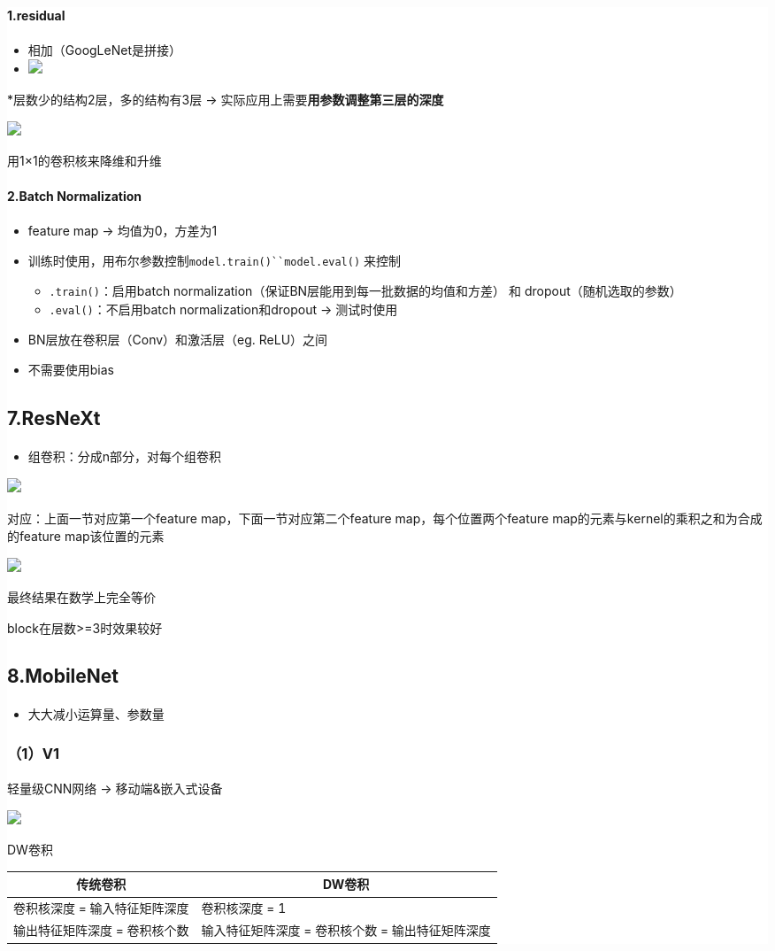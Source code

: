 #### 1.residual

- 相加（GoogLeNet是拼接）
- ![](https://sevanthea7.oss-cn-beijing.aliyuncs.com/QGworks/202407100843088.png)

*层数少的结构2层，多的结构有3层 -> 实际应用上需要**用参数调整第三层的深度**

![](https://sevanthea7.oss-cn-beijing.aliyuncs.com/QGworks/202407092007247.png)

用1×1的卷积核来降维和升维

#### 2.Batch Normalization

- feature map -> 均值为0，方差为1

- 训练时使用，用布尔参数控制`model.train()``model.eval()` 来控制
  - `.train()`：启用batch normalization（保证BN层能用到每一批数据的均值和方差） 和 dropout（随机选取的参数）
  - `.eval()`：不启用batch normalization和dropout -> 测试时使用
- BN层放在卷积层（Conv）和激活层（eg. ReLU）之间
- 不需要使用bias

## 7.ResNeXt

- 组卷积：分成n部分，对每个组卷积

![](https://sevanthea7.oss-cn-beijing.aliyuncs.com/QGworks/202407092052201.png)

对应：上面一节对应第一个feature map，下面一节对应第二个feature map，每个位置两个feature map的元素与kernel的乘积之和为合成的feature map该位置的元素

![](https://sevanthea7.oss-cn-beijing.aliyuncs.com/QGworks/202407100914473.png)

最终结果在数学上完全等价

block在层数>=3时效果较好





## 8.MobileNet

- 大大减小运算量、参数量 

### （1）V1

轻量级CNN网络 -> 移动端&嵌入式设备

![](https://sevanthea7.oss-cn-beijing.aliyuncs.com/QGworks/202407101056753.png)

DW卷积

| 传统卷积                      | DW卷积                                           |
| ----------------------------- | ------------------------------------------------ |
| 卷积核深度 = 输入特征矩阵深度 | 卷积核深度 = 1                                   |
| 输出特征矩阵深度 = 卷积核个数 | 输入特征矩阵深度 = 卷积核个数 = 输出特征矩阵深度 |
